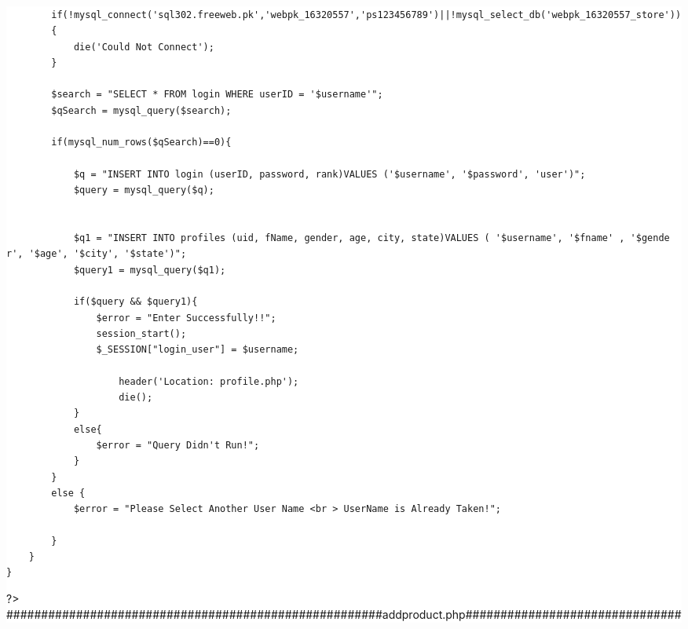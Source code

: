 
			
			
			if(!mysql_connect('sql302.freeweb.pk','webpk_16320557','ps123456789')||!mysql_select_db('webpk_16320557_store'))
			{
				die('Could Not Connect');	
			}

			$search = "SELECT * FROM login WHERE userID = '$username'";
			$qSearch = mysql_query($search); 

			if(mysql_num_rows($qSearch)==0){

				$q = "INSERT INTO login (userID, password, rank)VALUES ('$username', '$password', 'user')";
				$query = mysql_query($q);

				
				$q1 = "INSERT INTO profiles (uid, fName, gender, age, city, state)VALUES ( '$username', '$fname' , '$gender', '$age', '$city', '$state')";
				$query1 = mysql_query($q1);

				if($query && $query1){ 
					$error = "Enter Successfully!!";
					session_start();
					$_SESSION["login_user"] = $username;
					
						header('Location: profile.php');
						die();
				}
				else{
					$error = "Query Didn't Run!";
				} 
			}
			else {
				$error = "Please Select Another User Name <br > UserName is Already Taken!";
				
			}
		}
	}
	
?>
######################################################addproduct.php###############################
<?php
session_start();
    include_once("addproductphp.php");

      if(!isset($_SESSION["login_user"]))
      {
        header("Location: login.php");
        exit();
      }
?>
<!DOCTYPE html>
<html lang="en">
  <head>
    <meta charset="utf-8">
    <meta name="viewport" content="width=device-width, initial-scale=1">
